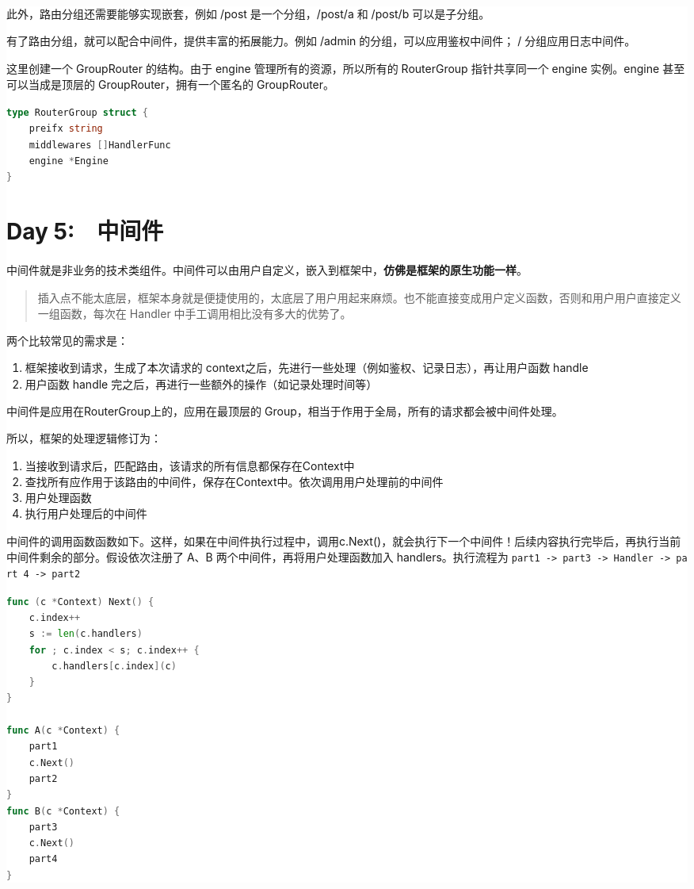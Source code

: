 此外，路由分组还需要能够实现嵌套，例如 /post 是一个分组，/post/a 和 /post/b 可以是子分组。

有了路由分组，就可以配合中间件，提供丰富的拓展能力。例如 /admin 的分组，可以应用鉴权中间件； / 分组应用日志中间件。

这里创建一个 GroupRouter 的结构。由于 engine 管理所有的资源，所以所有的 RouterGroup 指针共享同一个 engine 实例。engine 甚至可以当成是顶层的 GroupRouter，拥有一个匿名的 GroupRouter。
```go
type RouterGroup struct {
	preifx string
	middlewares []HandlerFunc
	engine *Engine
}
```

# Day 5:　中间件
中间件就是非业务的技术类组件。中间件可以由用户自定义，嵌入到框架中，**仿佛是框架的原生功能一样**。
> 插入点不能太底层，框架本身就是便捷使用的，太底层了用户用起来麻烦。也不能直接变成用户定义函数，否则和用户用户直接定义一组函数，每次在 Handler 中手工调用相比没有多大的优势了。

两个比较常见的需求是：
1. 框架接收到请求，生成了本次请求的 context之后，先进行一些处理（例如鉴权、记录日志），再让用户函数 handle
2. 用户函数 handle 完之后，再进行一些额外的操作（如记录处理时间等）

中间件是应用在RouterGroup上的，应用在最顶层的 Group，相当于作用于全局，所有的请求都会被中间件处理。

所以，框架的处理逻辑修订为：
1. 当接收到请求后，匹配路由，该请求的所有信息都保存在Context中
2. 查找所有应作用于该路由的中间件，保存在Context中。依次调用用户处理前的中间件
3. 用户处理函数
4. 执行用户处理后的中间件

中间件的调用函数函数如下。这样，如果在中间件执行过程中，调用c.Next()，就会执行下一个中间件！后续内容执行完毕后，再执行当前中间件剩余的部分。假设依次注册了 A、B 两个中间件，再将用户处理函数加入 handlers。执行流程为 
`part1 -> part3 -> Handler -> part 4 -> part2`
```go
func (c *Context) Next() {
	c.index++
	s := len(c.handlers)
	for ; c.index < s; c.index++ {
		c.handlers[c.index](c)
	}
}

func A(c *Context) {
    part1
    c.Next()
    part2
}
func B(c *Context) {
    part3
    c.Next()
    part4
}
```
